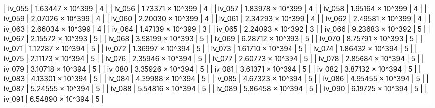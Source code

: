 | iv_055 | 1.63447 × 10^399 | 4 |
| iv_056 | 1.73371 × 10^399 | 4 |
| iv_057 | 1.83978 × 10^399 | 4 |
| iv_058 | 1.95164 × 10^399 | 4 |
| iv_059 | 2.07026 × 10^399 | 4 |
| iv_060 | 2.20030 × 10^399 | 4 |
| iv_061 | 2.34293 × 10^399 | 4 |
| iv_062 | 2.49581 × 10^399 | 4 |
| iv_063 | 2.66034 × 10^399 | 4 |
| iv_064 | 1.47139 × 10^399 | 3 |
| iv_065 | 2.24093 × 10^392 | 3 |
| iv_066 | 9.23683 × 10^392 | 5 |
| iv_067 | 2.15572 × 10^393 | 5 |
| iv_068 | 3.98199 × 10^393 | 5 |
| iv_069 | 6.28712 × 10^393 | 5 |
| iv_070 | 8.75791 × 10^393 | 5 |
| iv_071 | 1.12287 × 10^394 | 5 |
| iv_072 | 1.36997 × 10^394 | 5 |
| iv_073 | 1.61710 × 10^394 | 5 |
| iv_074 | 1.86432 × 10^394 | 5 |
| iv_075 | 2.11173 × 10^394 | 5 |
| iv_076 | 2.35946 × 10^394 | 5 |
| iv_077 | 2.60773 × 10^394 | 5 |
| iv_078 | 2.85684 × 10^394 | 5 |
| iv_079 | 3.10718 × 10^394 | 5 |
| iv_080 | 3.35926 × 10^394 | 5 |
| iv_081 | 3.61371 × 10^394 | 5 |
| iv_082 | 3.87132 × 10^394 | 5 |
| iv_083 | 4.13301 × 10^394 | 5 |
| iv_084 | 4.39988 × 10^394 | 5 |
| iv_085 | 4.67323 × 10^394 | 5 |
| iv_086 | 4.95455 × 10^394 | 5 |
| iv_087 | 5.24555 × 10^394 | 5 |
| iv_088 | 5.54816 × 10^394 | 5 |
| iv_089 | 5.86458 × 10^394 | 5 |
| iv_090 | 6.19725 × 10^394 | 5 |
| iv_091 | 6.54890 × 10^394 | 5 |